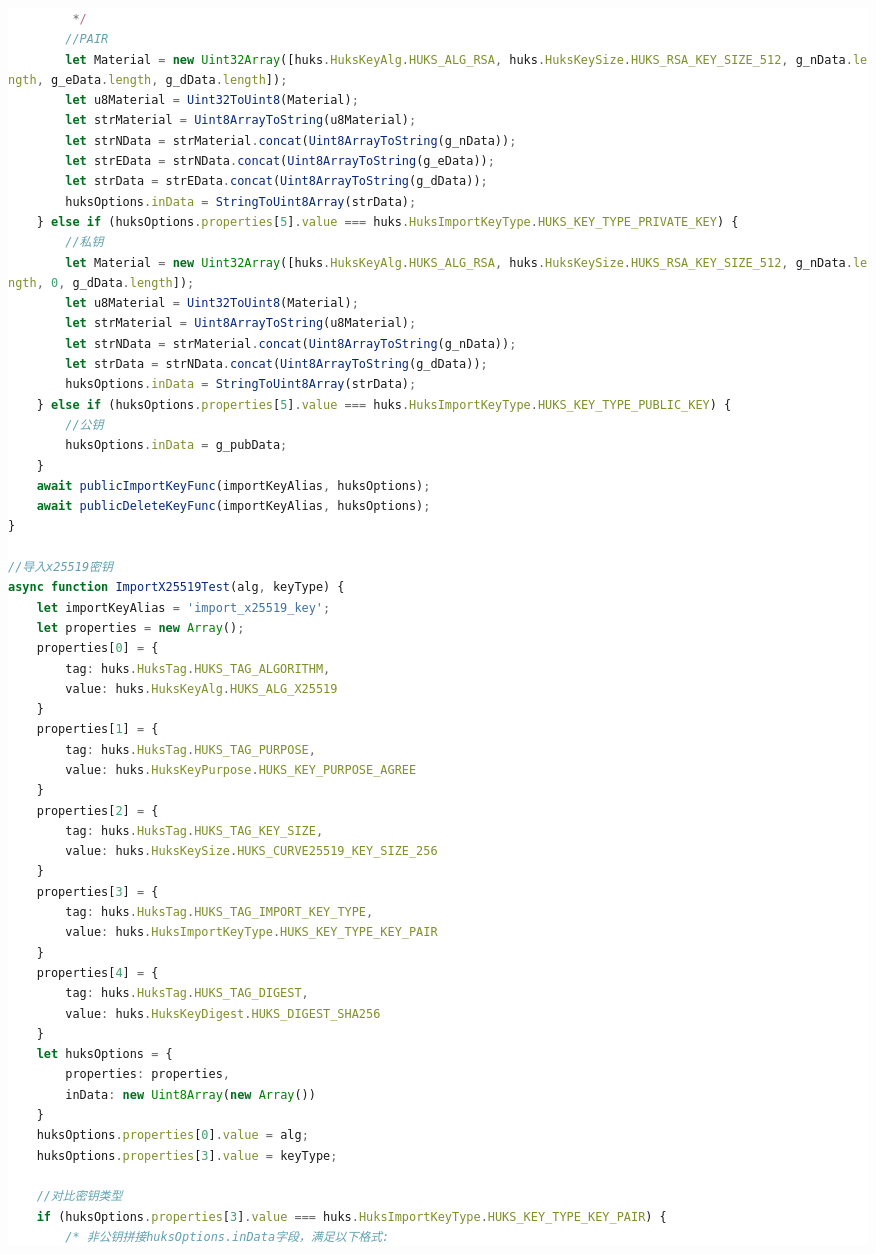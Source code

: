 ```ts
         */
        //PAIR
        let Material = new Uint32Array([huks.HuksKeyAlg.HUKS_ALG_RSA, huks.HuksKeySize.HUKS_RSA_KEY_SIZE_512, g_nData.length, g_eData.length, g_dData.length]);
        let u8Material = Uint32ToUint8(Material);
        let strMaterial = Uint8ArrayToString(u8Material);
        let strNData = strMaterial.concat(Uint8ArrayToString(g_nData));
        let strEData = strNData.concat(Uint8ArrayToString(g_eData));
        let strData = strEData.concat(Uint8ArrayToString(g_dData));
        huksOptions.inData = StringToUint8Array(strData);
    } else if (huksOptions.properties[5].value === huks.HuksImportKeyType.HUKS_KEY_TYPE_PRIVATE_KEY) {
        //私钥
        let Material = new Uint32Array([huks.HuksKeyAlg.HUKS_ALG_RSA, huks.HuksKeySize.HUKS_RSA_KEY_SIZE_512, g_nData.length, 0, g_dData.length]);
        let u8Material = Uint32ToUint8(Material);
        let strMaterial = Uint8ArrayToString(u8Material);
        let strNData = strMaterial.concat(Uint8ArrayToString(g_nData));
        let strData = strNData.concat(Uint8ArrayToString(g_dData));
        huksOptions.inData = StringToUint8Array(strData);
    } else if (huksOptions.properties[5].value === huks.HuksImportKeyType.HUKS_KEY_TYPE_PUBLIC_KEY) {
        //公钥
        huksOptions.inData = g_pubData;
    }
    await publicImportKeyFunc(importKeyAlias, huksOptions);
    await publicDeleteKeyFunc(importKeyAlias, huksOptions);
}

//导入x25519密钥
async function ImportX25519Test(alg, keyType) {
    let importKeyAlias = 'import_x25519_key';
    let properties = new Array();
    properties[0] = {
        tag: huks.HuksTag.HUKS_TAG_ALGORITHM,
        value: huks.HuksKeyAlg.HUKS_ALG_X25519
    }
    properties[1] = {
        tag: huks.HuksTag.HUKS_TAG_PURPOSE,
        value: huks.HuksKeyPurpose.HUKS_KEY_PURPOSE_AGREE
    }
    properties[2] = {
        tag: huks.HuksTag.HUKS_TAG_KEY_SIZE,
        value: huks.HuksKeySize.HUKS_CURVE25519_KEY_SIZE_256
    }
    properties[3] = {
        tag: huks.HuksTag.HUKS_TAG_IMPORT_KEY_TYPE,
        value: huks.HuksImportKeyType.HUKS_KEY_TYPE_KEY_PAIR
    }
    properties[4] = {
        tag: huks.HuksTag.HUKS_TAG_DIGEST,
        value: huks.HuksKeyDigest.HUKS_DIGEST_SHA256
    }
    let huksOptions = {
        properties: properties,
        inData: new Uint8Array(new Array())
    }
    huksOptions.properties[0].value = alg;
    huksOptions.properties[3].value = keyType;

    //对比密钥类型
    if (huksOptions.properties[3].value === huks.HuksImportKeyType.HUKS_KEY_TYPE_KEY_PAIR) {
        /* 非公钥拼接huksOptions.inData字段，满足以下格式:
```